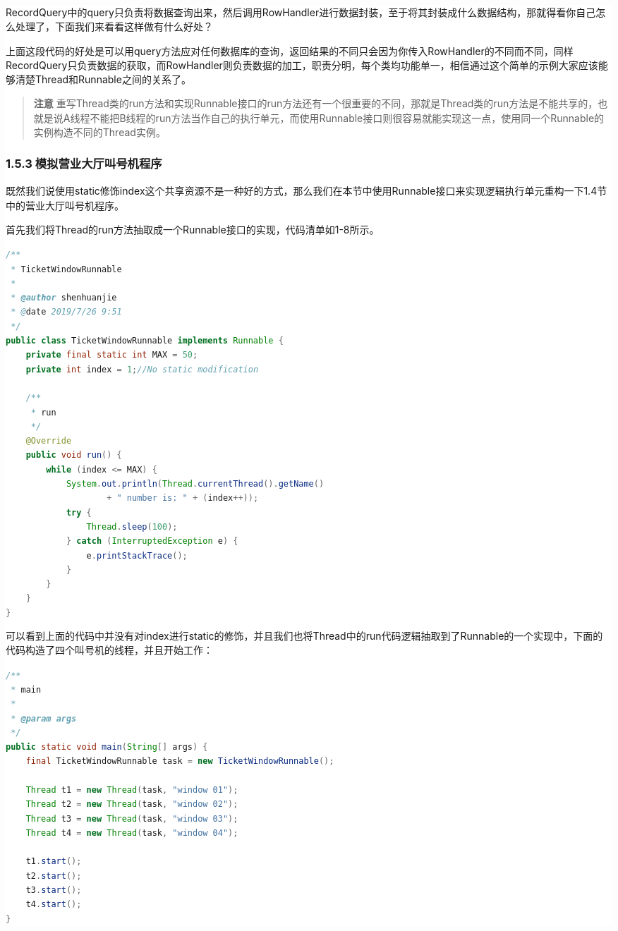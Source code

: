 RecordQuery中的query只负责将数据查询出来，然后调用RowHandler进行数据封装，至于将其封装成什么数据结构，那就得看你自己怎么处理了，下面我们来看看这样做有什么好处？

上面这段代码的好处是可以用query方法应对任何数据库的查询，返回结果的不同只会因为你传入RowHandler的不同而不同，同样RecordQuery只负责数据的获取，而RowHandler则负责数据的加工，职责分明，每个类均功能单一，相信通过这个简单的示例大家应该能够清楚Thread和Runnable之间的关系了。

> **注意** 重写Thread类的run方法和实现Runnable接口的run方法还有一个很重要的不同，那就是Thread类的run方法是不能共享的，也就是说A线程不能把B线程的run方法当作自己的执行单元，而使用Runnable接口则很容易就能实现这一点，使用同一个Runnable的实例构造不同的Thread实例。

### 1.5.3 模拟营业大厅叫号机程序

既然我们说使用static修饰index这个共享资源不是一种好的方式，那么我们在本节中使用Runnable接口来实现逻辑执行单元重构一下1.4节中的营业大厅叫号机程序。

首先我们将Thread的run方法抽取成一个Runnable接口的实现，代码清单如1-8所示。

```java
/**
 * TicketWindowRunnable
 *
 * @author shenhuanjie
 * @date 2019/7/26 9:51
 */
public class TicketWindowRunnable implements Runnable {
    private final static int MAX = 50;
    private int index = 1;//No static modification

    /**
     * run
     */
    @Override
    public void run() {
        while (index <= MAX) {
            System.out.println(Thread.currentThread().getName()
                    + " number is: " + (index++));
            try {
                Thread.sleep(100);
            } catch (InterruptedException e) {
                e.printStackTrace();
            }
        }
    }
}

```

可以看到上面的代码中并没有对index进行static的修饰，并且我们也将Thread中的run代码逻辑抽取到了Runnable的一个实现中，下面的代码构造了四个叫号机的线程，并且开始工作：

```java
/**
 * main
 *
 * @param args
 */
public static void main(String[] args) {
    final TicketWindowRunnable task = new TicketWindowRunnable();

    Thread t1 = new Thread(task, "window 01");
    Thread t2 = new Thread(task, "window 02");
    Thread t3 = new Thread(task, "window 03");
    Thread t4 = new Thread(task, "window 04");

    t1.start();
    t2.start();
    t3.start();
    t4.start();
}
```

